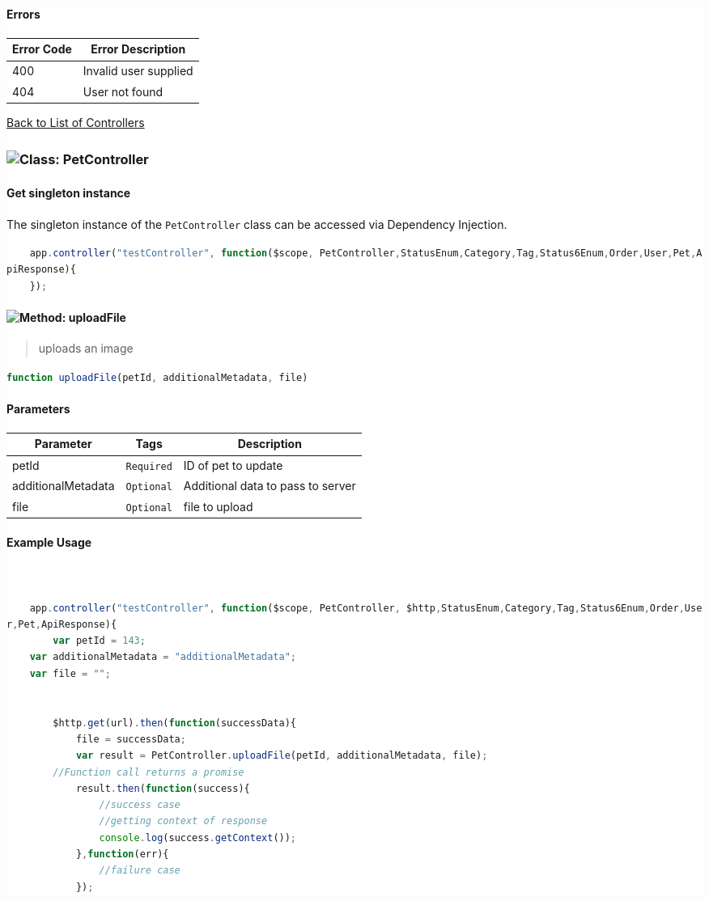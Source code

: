 #### Errors

| Error Code | Error Description |
|------------|-------------------|
| 400 | Invalid user supplied |
| 404 | User not found |




[Back to List of Controllers](#list_of_controllers)

### <a name="pet_controller"></a>![Class: ](http://apidocs.io/img/class.png ".PetController") PetController

#### Get singleton instance

The singleton instance of the ``` PetController ``` class can be accessed via Dependency Injection.

```js
	app.controller("testController", function($scope, PetController,StatusEnum,Category,Tag,Status6Enum,Order,User,Pet,ApiResponse){
	});
```

#### <a name="upload_file"></a>![Method: ](http://apidocs.io/img/method.png ".PetController.uploadFile") uploadFile

> uploads an image


```javascript
function uploadFile(petId, additionalMetadata, file)
```
#### Parameters

| Parameter | Tags | Description |
|-----------|------|-------------|
| petId |  ``` Required ```  | ID of pet to update |
| additionalMetadata |  ``` Optional ```  | Additional data to pass to server |
| file |  ``` Optional ```  | file to upload |



#### Example Usage

```javascript


	app.controller("testController", function($scope, PetController, $http,StatusEnum,Category,Tag,Status6Enum,Order,User,Pet,ApiResponse){
	    var petId = 143;
    var additionalMetadata = "additionalMetadata";
    var file = "";


		$http.get(url).then(function(successData){
            file = successData;
            var result = PetController.uploadFile(petId, additionalMetadata, file);
        //Function call returns a promise
            result.then(function(success){
    			//success case
    			//getting context of response
    			console.log(success.getContext());
    		},function(err){
    			//failure case
    		});
```